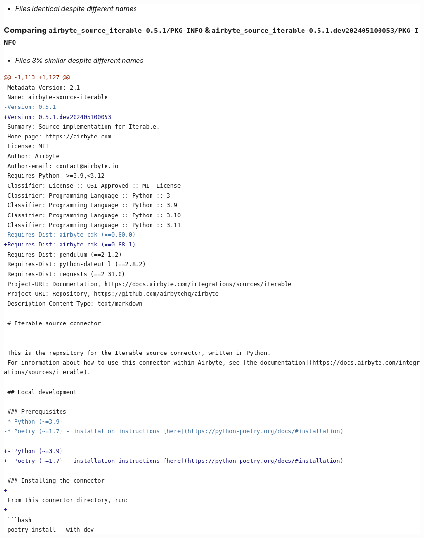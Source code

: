  * *Files identical despite different names*

### Comparing `airbyte_source_iterable-0.5.1/PKG-INFO` & `airbyte_source_iterable-0.5.1.dev202405100053/PKG-INFO`

 * *Files 3% similar despite different names*

```diff
@@ -1,113 +1,127 @@
 Metadata-Version: 2.1
 Name: airbyte-source-iterable
-Version: 0.5.1
+Version: 0.5.1.dev202405100053
 Summary: Source implementation for Iterable.
 Home-page: https://airbyte.com
 License: MIT
 Author: Airbyte
 Author-email: contact@airbyte.io
 Requires-Python: >=3.9,<3.12
 Classifier: License :: OSI Approved :: MIT License
 Classifier: Programming Language :: Python :: 3
 Classifier: Programming Language :: Python :: 3.9
 Classifier: Programming Language :: Python :: 3.10
 Classifier: Programming Language :: Python :: 3.11
-Requires-Dist: airbyte-cdk (==0.80.0)
+Requires-Dist: airbyte-cdk (==0.88.1)
 Requires-Dist: pendulum (==2.1.2)
 Requires-Dist: python-dateutil (==2.8.2)
 Requires-Dist: requests (==2.31.0)
 Project-URL: Documentation, https://docs.airbyte.com/integrations/sources/iterable
 Project-URL: Repository, https://github.com/airbytehq/airbyte
 Description-Content-Type: text/markdown
 
 # Iterable source connector
 
-
 This is the repository for the Iterable source connector, written in Python.
 For information about how to use this connector within Airbyte, see [the documentation](https://docs.airbyte.com/integrations/sources/iterable).
 
 ## Local development
 
 ### Prerequisites
-* Python (~=3.9)
-* Poetry (~=1.7) - installation instructions [here](https://python-poetry.org/docs/#installation)
 
+- Python (~=3.9)
+- Poetry (~=1.7) - installation instructions [here](https://python-poetry.org/docs/#installation)
 
 ### Installing the connector
+
 From this connector directory, run:
+
 ```bash
 poetry install --with dev
 ```
 